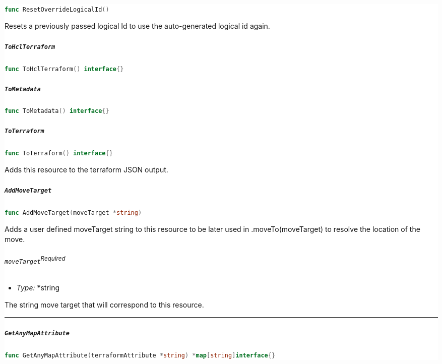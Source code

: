 ```go
func ResetOverrideLogicalId()
```

Resets a previously passed logical Id to use the auto-generated logical id again.

##### `ToHclTerraform` <a name="ToHclTerraform" id="@cdktf/provider-okta.emailSenderVerification.EmailSenderVerification.toHclTerraform"></a>

```go
func ToHclTerraform() interface{}
```

##### `ToMetadata` <a name="ToMetadata" id="@cdktf/provider-okta.emailSenderVerification.EmailSenderVerification.toMetadata"></a>

```go
func ToMetadata() interface{}
```

##### `ToTerraform` <a name="ToTerraform" id="@cdktf/provider-okta.emailSenderVerification.EmailSenderVerification.toTerraform"></a>

```go
func ToTerraform() interface{}
```

Adds this resource to the terraform JSON output.

##### `AddMoveTarget` <a name="AddMoveTarget" id="@cdktf/provider-okta.emailSenderVerification.EmailSenderVerification.addMoveTarget"></a>

```go
func AddMoveTarget(moveTarget *string)
```

Adds a user defined moveTarget string to this resource to be later used in .moveTo(moveTarget) to resolve the location of the move.

###### `moveTarget`<sup>Required</sup> <a name="moveTarget" id="@cdktf/provider-okta.emailSenderVerification.EmailSenderVerification.addMoveTarget.parameter.moveTarget"></a>

- *Type:* *string

The string move target that will correspond to this resource.

---

##### `GetAnyMapAttribute` <a name="GetAnyMapAttribute" id="@cdktf/provider-okta.emailSenderVerification.EmailSenderVerification.getAnyMapAttribute"></a>

```go
func GetAnyMapAttribute(terraformAttribute *string) *map[string]interface{}
```
